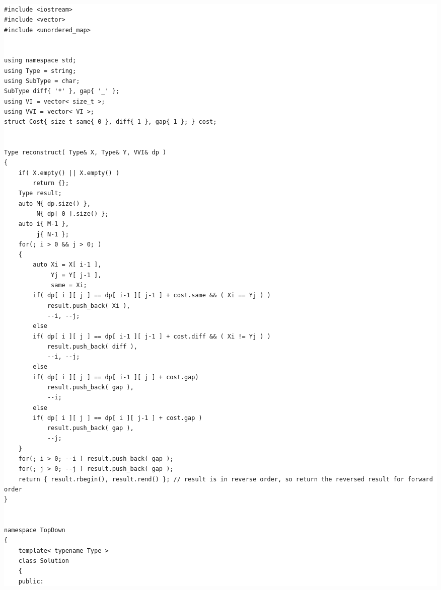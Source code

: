     #include <iostream>
    #include <vector>
    #include <unordered_map>
    
    
    using namespace std;
    using Type = string;
    using SubType = char;
    SubType diff{ '*' }, gap{ '_' };
    using VI = vector< size_t >;
    using VVI = vector< VI >;
    struct Cost{ size_t same{ 0 }, diff{ 1 }, gap{ 1 }; } cost;
    
    
    Type reconstruct( Type& X, Type& Y, VVI& dp )
    {
        if( X.empty() || X.empty() )
            return {};
        Type result;
        auto M{ dp.size() },
             N{ dp[ 0 ].size() };
        auto i{ M-1 },
             j{ N-1 };
        for(; i > 0 && j > 0; )
        {
            auto Xi = X[ i-1 ],
                 Yj = Y[ j-1 ],
                 same = Xi;
            if( dp[ i ][ j ] == dp[ i-1 ][ j-1 ] + cost.same && ( Xi == Yj ) )
                result.push_back( Xi ),
                --i, --j;
            else
            if( dp[ i ][ j ] == dp[ i-1 ][ j-1 ] + cost.diff && ( Xi != Yj ) )
                result.push_back( diff ),
                --i, --j;
            else
            if( dp[ i ][ j ] == dp[ i-1 ][ j ] + cost.gap)
                result.push_back( gap ),
                --i;
            else
            if( dp[ i ][ j ] == dp[ i ][ j-1 ] + cost.gap )
                result.push_back( gap ),
                --j;
        }
        for(; i > 0; --i ) result.push_back( gap );
        for(; j > 0; --j ) result.push_back( gap );
        return { result.rbegin(), result.rend() }; // result is in reverse order, so return the reversed result for forward order
    }
    
    
    namespace TopDown
    {
        template< typename Type >
        class Solution
        {
        public:
    